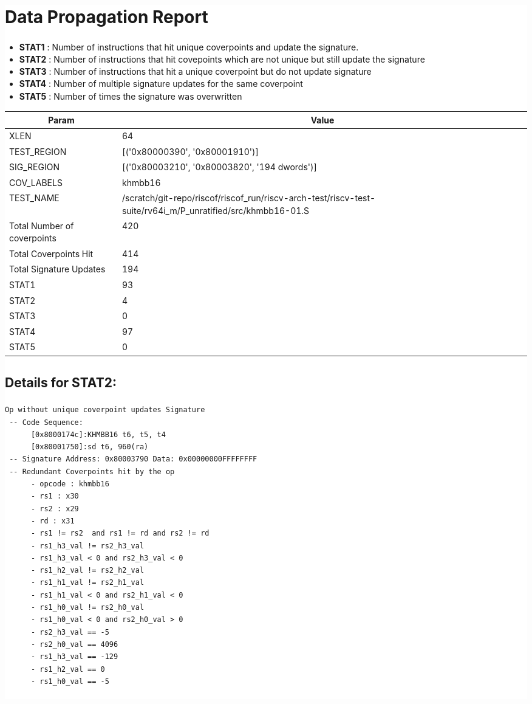 
# Data Propagation Report

- **STAT1** : Number of instructions that hit unique coverpoints and update the signature.
- **STAT2** : Number of instructions that hit covepoints which are not unique but still update the signature
- **STAT3** : Number of instructions that hit a unique coverpoint but do not update signature
- **STAT4** : Number of multiple signature updates for the same coverpoint
- **STAT5** : Number of times the signature was overwritten

| Param                     | Value    |
|---------------------------|----------|
| XLEN                      | 64      |
| TEST_REGION               | [('0x80000390', '0x80001910')]      |
| SIG_REGION                | [('0x80003210', '0x80003820', '194 dwords')]      |
| COV_LABELS                | khmbb16      |
| TEST_NAME                 | /scratch/git-repo/riscof/riscof_run/riscv-arch-test/riscv-test-suite/rv64i_m/P_unratified/src/khmbb16-01.S    |
| Total Number of coverpoints| 420     |
| Total Coverpoints Hit     | 414      |
| Total Signature Updates   | 194      |
| STAT1                     | 93      |
| STAT2                     | 4      |
| STAT3                     | 0     |
| STAT4                     | 97     |
| STAT5                     | 0     |

## Details for STAT2:

```
Op without unique coverpoint updates Signature
 -- Code Sequence:
      [0x8000174c]:KHMBB16 t6, t5, t4
      [0x80001750]:sd t6, 960(ra)
 -- Signature Address: 0x80003790 Data: 0x00000000FFFFFFFF
 -- Redundant Coverpoints hit by the op
      - opcode : khmbb16
      - rs1 : x30
      - rs2 : x29
      - rd : x31
      - rs1 != rs2  and rs1 != rd and rs2 != rd
      - rs1_h3_val != rs2_h3_val
      - rs1_h3_val < 0 and rs2_h3_val < 0
      - rs1_h2_val != rs2_h2_val
      - rs1_h1_val != rs2_h1_val
      - rs1_h1_val < 0 and rs2_h1_val < 0
      - rs1_h0_val != rs2_h0_val
      - rs1_h0_val < 0 and rs2_h0_val > 0
      - rs2_h3_val == -5
      - rs2_h0_val == 4096
      - rs1_h3_val == -129
      - rs1_h2_val == 0
      - rs1_h0_val == -5


```